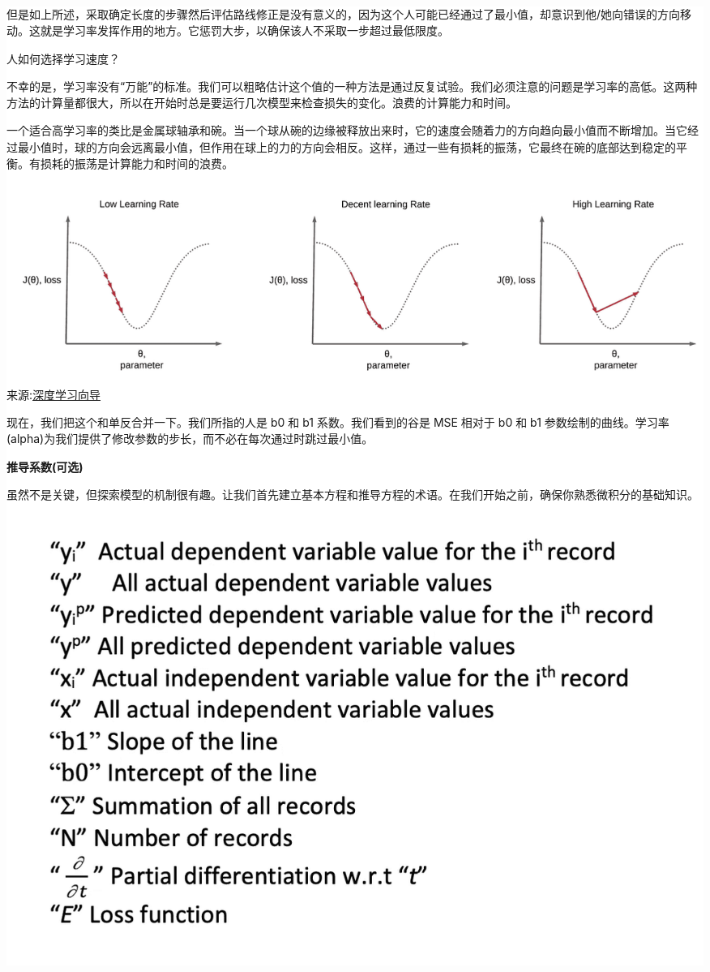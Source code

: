 但是如上所述，采取确定长度的步骤然后评估路线修正是没有意义的，因为这个人可能已经通过了最小值，却意识到他/她向错误的方向移动。这就是学习率发挥作用的地方。它惩罚大步，以确保该人不采取一步超过最低限度。

人如何选择学习速度？

不幸的是，学习率没有“万能”的标准。我们可以粗略估计这个值的一种方法是通过反复试验。我们必须注意的问题是学习率的高低。这两种方法的计算量都很大，所以在开始时总是要运行几次模型来检查损失的变化。浪费的计算能力和时间。

一个适合高学习率的类比是金属球轴承和碗。当一个球从碗的边缘被释放出来时，它的速度会随着力的方向趋向最小值而不断增加。当它经过最小值时，球的方向会远离最小值，但作用在球上的力的方向会相反。这样，通过一些有损耗的振荡，它最终在碗的底部达到稳定的平衡。有损耗的振荡是计算能力和时间的浪费。

![](img/52ada1a7b4913af5ef856ce52c8a8e1d.png)

来源:[深度学习向导](https://www.deeplearningwizard.com/deep_learning/boosting_models_pytorch/images/lr1.png)

现在，我们把这个和单反合并一下。我们所指的人是 b0 和 b1 系数。我们看到的谷是 MSE 相对于 b0 和 b1 参数绘制的曲线。学习率(alpha)为我们提供了修改参数的步长，而不必在每次通过时跳过最小值。

**推导系数(可选)**

虽然不是关键，但探索模型的机制很有趣。让我们首先建立基本方程和推导方程的术语。在我们开始之前，确保你熟悉微积分的基础知识。

![](img/22cf105daf39cccde6c6e5d333e8e613.png)
